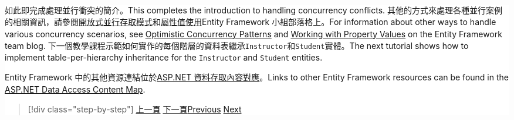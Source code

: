 <span data-ttu-id="e3de4-259">如此即完成處理並行衝突的簡介。</span><span class="sxs-lookup"><span data-stu-id="e3de4-259">This completes the introduction to handling concurrency conflicts.</span></span> <span data-ttu-id="e3de4-260">其他的方式來處理各種並行案例的相關資訊，請參閱[開放式並行存取模式](https://blogs.msdn.com/b/adonet/archive/2011/02/03/using-dbcontext-in-ef-feature-ctp5-part-9-optimistic-concurrency-patterns.aspx)和[屬性值使用](https://blogs.msdn.com/b/adonet/archive/2011/01/30/using-dbcontext-in-ef-feature-ctp5-part-5-working-with-property-values.aspx)Entity Framework 小組部落格上。</span><span class="sxs-lookup"><span data-stu-id="e3de4-260">For information about other ways to handle various concurrency scenarios, see [Optimistic Concurrency Patterns](https://blogs.msdn.com/b/adonet/archive/2011/02/03/using-dbcontext-in-ef-feature-ctp5-part-9-optimistic-concurrency-patterns.aspx) and [Working with Property Values](https://blogs.msdn.com/b/adonet/archive/2011/01/30/using-dbcontext-in-ef-feature-ctp5-part-5-working-with-property-values.aspx) on the Entity Framework team blog.</span></span> <span data-ttu-id="e3de4-261">下一個教學課程示範如何實作的每個階層的資料表繼承`Instructor`和`Student`實體。</span><span class="sxs-lookup"><span data-stu-id="e3de4-261">The next tutorial shows how to implement table-per-hierarchy inheritance for the `Instructor` and `Student` entities.</span></span>

<span data-ttu-id="e3de4-262">Entity Framework 中的其他資源連結位於[ASP.NET 資料存取內容對應](../../../../whitepapers/aspnet-data-access-content-map.md)。</span><span class="sxs-lookup"><span data-stu-id="e3de4-262">Links to other Entity Framework resources can be found in the [ASP.NET Data Access Content Map](../../../../whitepapers/aspnet-data-access-content-map.md).</span></span>

>[!div class="step-by-step"]
<span data-ttu-id="e3de4-263">[上一頁](updating-related-data-with-the-entity-framework-in-an-asp-net-mvc-application.md)
[下一頁](implementing-inheritance-with-the-entity-framework-in-an-asp-net-mvc-application.md)</span><span class="sxs-lookup"><span data-stu-id="e3de4-263">[Previous](updating-related-data-with-the-entity-framework-in-an-asp-net-mvc-application.md)
[Next](implementing-inheritance-with-the-entity-framework-in-an-asp-net-mvc-application.md)</span></span>

